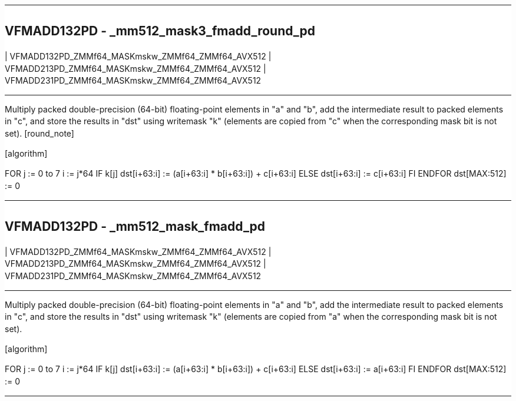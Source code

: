 --------------------------------------------------------------------------------------------------------------

## VFMADD132PD - _mm512_mask3_fmadd_round_pd

| VFMADD132PD_ZMMf64_MASKmskw_ZMMf64_ZMMf64_AVX512 | VFMADD213PD_ZMMf64_MASKmskw_ZMMf64_ZMMf64_AVX512 | VFMADD231PD_ZMMf64_MASKmskw_ZMMf64_ZMMf64_AVX512

--------------------------------------------------------------------------------------------------------------
Multiply packed double-precision (64-bit) floating-point elements in "a" and "b", add the intermediate result
to packed elements in "c", and store the results in "dst" using writemask "k" (elements are copied from "c"
when the corresponding mask bit is not set). 
	[round_note]

[algorithm]

FOR j := 0 to 7
    i := j*64
    IF k[j]
        dst[i+63:i] := (a[i+63:i] * b[i+63:i]) + c[i+63:i]
    ELSE 
        dst[i+63:i] := c[i+63:i]
    FI
ENDFOR
dst[MAX:512] := 0

--------------------------------------------------------------------------------------------------------------

## VFMADD132PD - _mm512_mask_fmadd_pd

| VFMADD132PD_ZMMf64_MASKmskw_ZMMf64_ZMMf64_AVX512 | VFMADD213PD_ZMMf64_MASKmskw_ZMMf64_ZMMf64_AVX512 | VFMADD231PD_ZMMf64_MASKmskw_ZMMf64_ZMMf64_AVX512

--------------------------------------------------------------------------------------------------------------
Multiply packed double-precision (64-bit) floating-point elements in "a" and "b", add the intermediate result
to packed elements in "c", and store the results in "dst" using writemask "k" (elements are copied from "a"
when the corresponding mask bit is not set).

[algorithm]

FOR j := 0 to 7
    i := j*64
    IF k[j]
        dst[i+63:i] := (a[i+63:i] * b[i+63:i]) + c[i+63:i]
    ELSE
        dst[i+63:i] := a[i+63:i]
    FI
ENDFOR
dst[MAX:512] := 0

--------------------------------------------------------------------------------------------------------------
